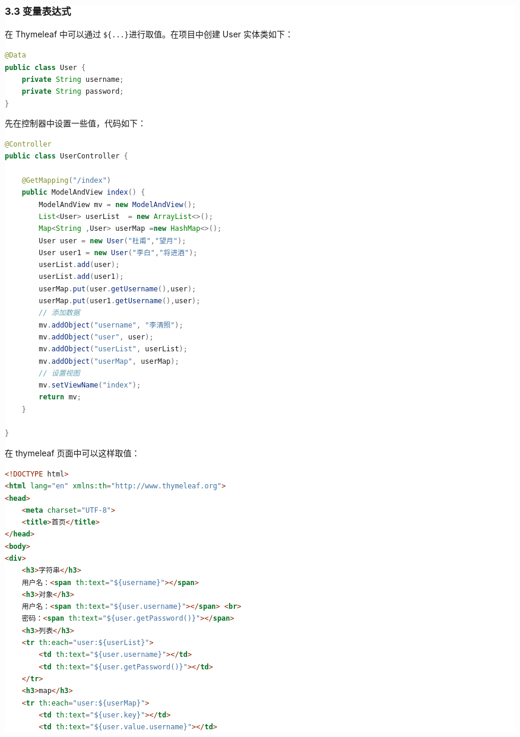### 3.3 变量表达式

在  Thymeleaf 中可以通过 `${...}`进行取值。在项目中创建 User 实体类如下：

```java
@Data
public class User {
    private String username;
    private String password;
}
```

先在控制器中设置一些值，代码如下：

```java
@Controller
public class UserController {

    @GetMapping("/index")
    public ModelAndView index() {
        ModelAndView mv = new ModelAndView();
        List<User> userList  = new ArrayList<>();
        Map<String ,User> userMap =new HashMap<>();
        User user = new User("杜甫","望月");
        User user1 = new User("李白","将进酒");
        userList.add(user);
        userList.add(user1);
        userMap.put(user.getUsername(),user);
        userMap.put(user1.getUsername(),user);
        // 添加数据
        mv.addObject("username", "李清照");
        mv.addObject("user", user);
        mv.addObject("userList", userList);
        mv.addObject("userMap", userMap);
        // 设置视图
        mv.setViewName("index");
        return mv;
    }

}
```

在 thymeleaf 页面中可以这样取值：

```html
<!DOCTYPE html>
<html lang="en" xmlns:th="http://www.thymeleaf.org">
<head>
    <meta charset="UTF-8">
    <title>首页</title>
</head>
<body>
<div>
    <h3>字符串</h3>
    用户名：<span th:text="${username}"></span>
    <h3>对象</h3>
    用户名：<span th:text="${user.username}"></span> <br>
    密码：<span th:text="${user.getPassword()}"></span>
    <h3>列表</h3>
    <tr th:each="user:${userList}">
        <td th:text="${user.username}"></td>
        <td th:text="${user.getPassword()}"></td>
    </tr>
    <h3>map</h3>
    <tr th:each="user:${userMap}">
        <td th:text="${user.key}"></td>
        <td th:text="${user.value.username}"></td>
```